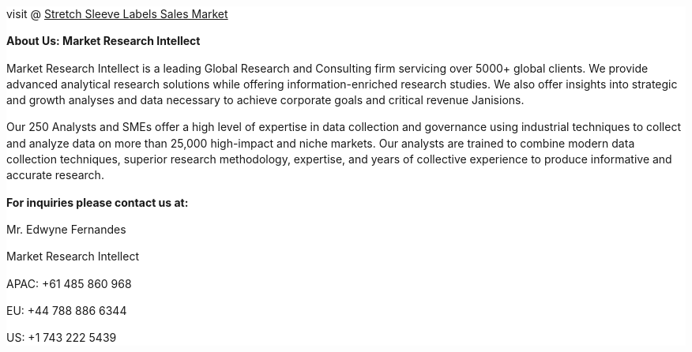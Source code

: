 visit&nbsp;@</strong>&nbsp;</span><span class="font-[700]"><a href="https://www.marketresearchintellect.com/product/global-stretch-sleeve-labels-sales-market/?utm_source=Linkedin&utm_medium=808" target="_blank" data-tracking-control-name="article-ssr-frontend-pulse_little-text-block" data-tracking-will-navigate="" data-test-link="">Stretch Sleeve Labels Sales Market</a></span></p><p><strong><span class="font-[700]">About Us: Market Research Intellect</span></strong></p><p><span class="">Market Research Intellect is a leading Global Research and Consulting firm servicing over 5000+ global clients. We provide advanced analytical research solutions while offering information-enriched research studies.&nbsp;</span>We also offer insights into strategic and growth analyses and data necessary to achieve corporate goals and critical revenue Janisions.</p><p><span class="">Our 250 Analysts and SMEs offer a high level of expertise in data collection and governance using industrial techniques to collect and analyze data on more than 25,000 high-impact and niche markets. Our analysts are trained to combine modern data collection techniques, superior research methodology, expertise, and years of collective experience to produce informative and accurate research.</span></p><p><strong>For inquiries please contact us at:</strong></p><p>Mr. Edwyne Fernandes</p><p>Market Research Intellect</p><p>APAC: +61 485 860 968</p><p>EU: +44 788 886 6344</p><p>US: +1 743 222 5439</p>
